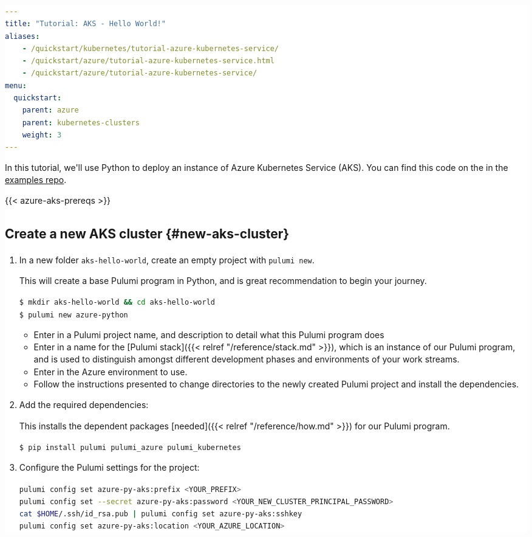 ```yaml
---
title: "Tutorial: AKS - Hello World!"
aliases:
    - /quickstart/kubernetes/tutorial-azure-kubernetes-service/
    - /quickstart/azure/tutorial-azure-kubernetes-service.html
    - /quickstart/azure/tutorial-azure-kubernetes-service/
menu:
  quickstart:
    parent: azure
    parent: kubernetes-clusters
    weight: 3
---
```


In this tutorial, we'll use Python to deploy an instance of Azure Kubernetes Service (AKS). You can find this code on the in the [examples repo](https://github.com/pulumi/examples/tree/master/azure-py-aks).

{{< azure-aks-prereqs >}}

## Create a new AKS cluster {#new-aks-cluster}

1.  In a new folder `aks-hello-world`, create an empty project with `pulumi new`.

    This will create a base Pulumi program in Python, and is great
    recommendation to begin your journey.

    ```bash
    $ mkdir aks-hello-world && cd aks-hello-world
    $ pulumi new azure-python
    ```

    * Enter in a Pulumi project name, and description to detail what this
      Pulumi program does
    * Enter in a name for the [Pulumi stack]({{< relref "/reference/stack.md" >}}), which is an instance of our Pulumi program, and is used to distinguish amongst different development phases and environments of your work streams.
    * Enter in the Azure environment to use.
    * Follow the instructions presented to change directories to the newly created Pulumi project and install the dependencies.

1. Add the required dependencies:

    This installs the dependent packages [needed]({{< relref "/reference/how.md" >}}) for our Pulumi program.

	```bash
	$ pip install pulumi pulumi_azure pulumi_kubernetes
	```

1. Configure the Pulumi settings for the project:

	```bash
    pulumi config set azure-py-aks:prefix <YOUR_PREFIX>
    pulumi config set --secret azure-py-aks:password <YOUR_NEW_CLUSTER_PRINCIPAL_PASSWORD>
    cat $HOME/.ssh/id_rsa.pub | pulumi config set azure-py-aks:sshkey
    pulumi config set azure-py-aks:location <YOUR_AZURE_LOCATION>
	```
